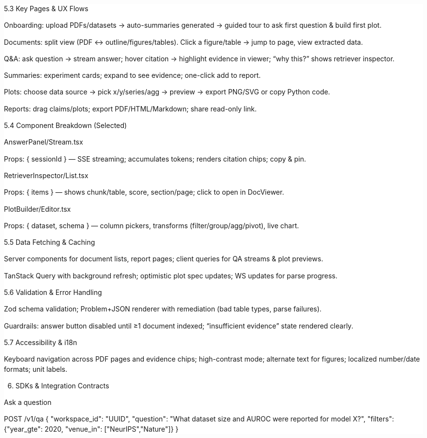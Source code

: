 
5.3 Key Pages & UX Flows 

Onboarding: upload PDFs/datasets → auto-summaries generated → guided tour to ask first question & build first plot. 

Documents: split view (PDF ↔ outline/figures/tables). Click a figure/table → jump to page, view extracted data. 

Q&A: ask question → stream answer; hover citation → highlight evidence in viewer; “why this?” shows retriever inspector. 

Summaries: experiment cards; expand to see evidence; one-click add to report. 

Plots: choose data source → pick x/y/series/agg → preview → export PNG/SVG or copy Python code. 

Reports: drag claims/plots; export PDF/HTML/Markdown; share read-only link. 

5.4 Component Breakdown (Selected) 

AnswerPanel/Stream.tsx 

 Props: { sessionId } — SSE streaming; accumulates tokens; renders citation chips; copy & pin. 

RetrieverInspector/List.tsx 

 Props: { items } — shows chunk/table, score, section/page; click to open in DocViewer. 

PlotBuilder/Editor.tsx 

 Props: { dataset, schema } — column pickers, transforms (filter/group/agg/pivot), live chart. 

5.5 Data Fetching & Caching 

Server components for document lists, report pages; client queries for QA streams & plot previews. 

TanStack Query with background refresh; optimistic plot spec updates; WS updates for parse progress. 

5.6 Validation & Error Handling 

Zod schema validation; Problem+JSON renderer with remediation (bad table types, parse failures). 

Guardrails: answer button disabled until ≥1 document indexed; “insufficient evidence” state rendered clearly. 

5.7 Accessibility & i18n 

Keyboard navigation across PDF pages and evidence chips; high-contrast mode; alternate text for figures; localized number/date formats; unit labels. 

 

6) SDKs & Integration Contracts 

Ask a question 

POST /v1/qa 
{ 
  "workspace_id": "UUID", 
  "question": "What dataset size and AUROC were reported for model X?", 
  "filters": {"year_gte": 2020, "venue_in": ["NeurIPS","Nature"]} 
} 
  